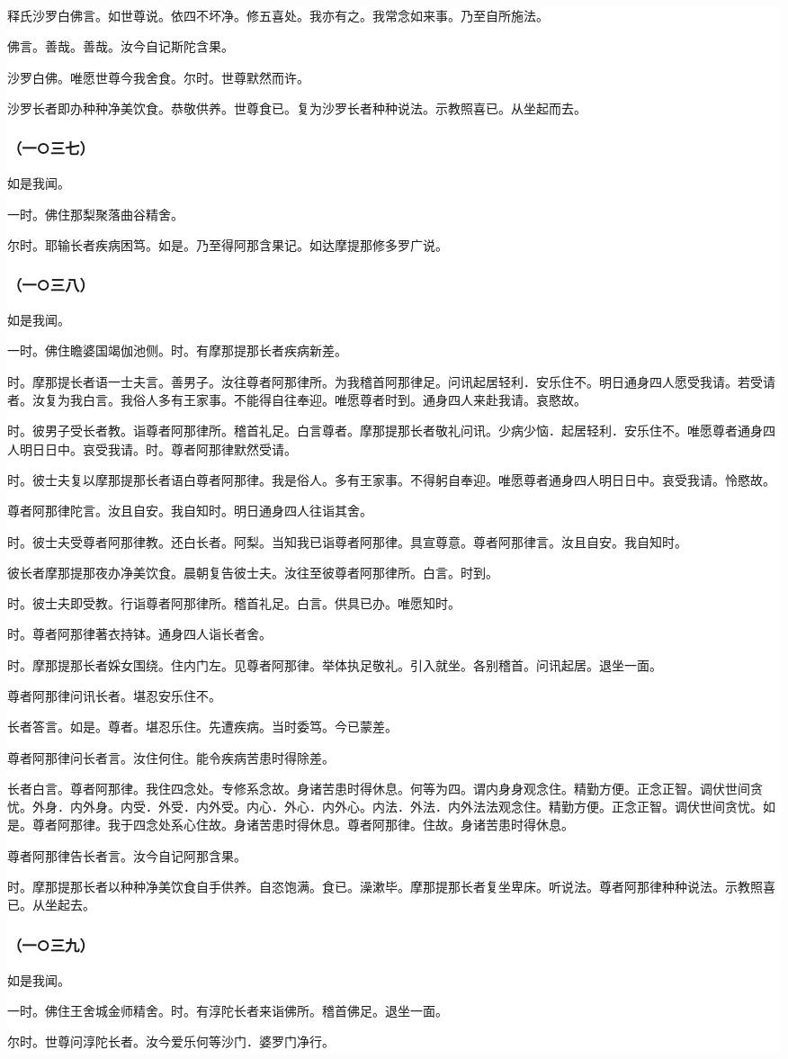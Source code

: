 释氏沙罗白佛言。如世尊说。依四不坏净。修五喜处。我亦有之。我常念如来事。乃至自所施法。

佛言。善哉。善哉。汝今自记斯陀含果。

沙罗白佛。唯愿世尊今我舍食。尔时。世尊默然而许。

沙罗长者即办种种净美饮食。恭敬供养。世尊食已。复为沙罗长者种种说法。示教照喜已。从坐起而去。

### （一○三七）

如是我闻。

一时。佛住那梨聚落曲谷精舍。

尔时。耶输长者疾病困笃。如是。乃至得阿那含果记。如达摩提那修多罗广说。

### （一○三八）

如是我闻。

一时。佛住瞻婆国竭伽池侧。时。有摩那提那长者疾病新差。

时。摩那提长者语一士夫言。善男子。汝往尊者阿那律所。为我稽首阿那律足。问讯起居轻利．安乐住不。明日通身四人愿受我请。若受请者。汝复为我白言。我俗人多有王家事。不能得自往奉迎。唯愿尊者时到。通身四人来赴我请。哀愍故。

时。彼男子受长者教。诣尊者阿那律所。稽首礼足。白言尊者。摩那提那长者敬礼问讯。少病少恼．起居轻利．安乐住不。唯愿尊者通身四人明日日中。哀受我请。时。尊者阿那律默然受请。

时。彼士夫复以摩那提那长者语白尊者阿那律。我是俗人。多有王家事。不得躬自奉迎。唯愿尊者通身四人明日日中。哀受我请。怜愍故。

尊者阿那律陀言。汝且自安。我自知时。明日通身四人往诣其舍。

时。彼士夫受尊者阿那律教。还白长者。阿梨。当知我已诣尊者阿那律。具宣尊意。尊者阿那律言。汝且自安。我自知时。

彼长者摩那提那夜办净美饮食。晨朝复告彼士夫。汝往至彼尊者阿那律所。白言。时到。

时。彼士夫即受教。行诣尊者阿那律所。稽首礼足。白言。供具已办。唯愿知时。

时。尊者阿那律著衣持钵。通身四人诣长者舍。

时。摩那提那长者婇女围绕。住内门左。见尊者阿那律。举体执足敬礼。引入就坐。各别稽首。问讯起居。退坐一面。

尊者阿那律问讯长者。堪忍安乐住不。

长者答言。如是。尊者。堪忍乐住。先遭疾病。当时委笃。今已蒙差。

尊者阿那律问长者言。汝住何住。能令疾病苦患时得除差。

长者白言。尊者阿那律。我住四念处。专修系念故。身诸苦患时得休息。何等为四。谓内身身观念住。精勤方便。正念正智。调伏世间贪忧。外身．内外身。内受．外受．内外受。内心．外心．内外心。内法．外法．内外法法观念住。精勤方便。正念正智。调伏世间贪忧。如是。尊者阿那律。我于四念处系心住故。身诸苦患时得休息。尊者阿那律。住故。身诸苦患时得休息。

尊者阿那律告长者言。汝今自记阿那含果。

时。摩那提那长者以种种净美饮食自手供养。自恣饱满。食已。澡漱毕。摩那提那长者复坐卑床。听说法。尊者阿那律种种说法。示教照喜已。从坐起去。

### （一○三九）

如是我闻。

一时。佛住王舍城金师精舍。时。有淳陀长者来诣佛所。稽首佛足。退坐一面。

尔时。世尊问淳陀长者。汝今爱乐何等沙门．婆罗门净行。
